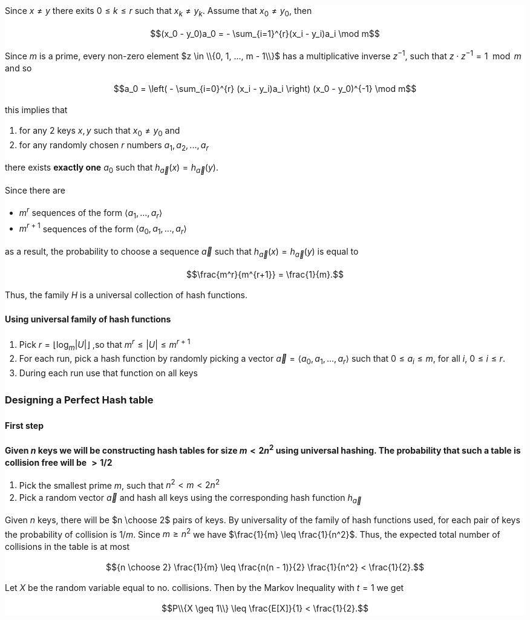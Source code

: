 Since $x \neq y$ there exits $0 \leq k \leq r$ such that $x_k \neq y_k$.
Assume that $x_0 \neq y_0$, then

$$(x_0 - y_0)a_0 = - \sum_{i=1}^{r}(x_i - y_i)a_i \mod m$$

Since $m$ is a prime, every non-zero element $z \in \\{0, 1, ..., m - 1\\}$ has a multiplicative inverse $z^{-1}$, such that $z \cdot z^{-1} = 1 \mod m$ and so

$$a_0 = \left( - \sum_{i=0}^{r} (x_i - y_i)a_i \right) (x_0 - y_0)^{-1} \mod m$$

this implies that

1. for any 2 keys $x, y$ such that $x_0 \neq y_0$ and
2. for any randomly chosen $r$ numbers $a_1, a_2, ..., a_r$

there exists **exactly one** $a_0$ such that $h_{\vec{a}}(x) = h_{\vec{a}}(y)$.

Since there are

- $m^r$ sequences of the form $\langle a_{1}, ..., a_r \rangle$
- $m^{r+1}$ sequences of the form $\langle a_0, a_1, ..., a_r \rangle$

as a result, the probability to choose a sequence $\vec{a}$ such that $h_{\vec{a}}(x) = h_{\vec{a}}(y)$ is equal to

$$\frac{m^r}{m^{r+1}} = \frac{1}{m}.$$

Thus, the family $H$ is a universal collection of hash functions.

#### Using universal family of hash functions

1. Pick $r = \lfloor \log_m |U| \rfloor$ ,so that $m^r \leq |U| \leq m^{r+1}$
2. For each run, pick a hash function by randomly picking a vector $\vec{a} = \langle a_0, a_1, ..., a_r \rangle$ such that $0 \leq a_i \leq m$, for all $i$, $0 \leq i \leq r$.
3. During each run use that function on all keys

### Designing a Perfect Hash table

#### First step

**Given $n$ keys we will be constructing hash tables for size $m < 2n^2$ using universal hashing.
The probability that such a table is collision free will be $> 1/2$**

1. Pick the smallest prime $m$, such that $n^2 < m < 2n^2$
2. Pick a random vector $\vec{a}$ and hash all keys using the corresponding hash function $h_{\vec{a}}$

Given $n$ keys, there will be $n \choose 2$ pairs of keys.
By universality of the family of hash functions used, for each pair of keys the probability of collision is $1/m$.
Since $m \geq n^2$ we have $\frac{1}{m} \leq \frac{1}{n^2}$.
Thus, the expected total number of collisions in the table is at most

$${n \choose 2} \frac{1}{m} \leq \frac{n(n - 1)}{2} \frac{1}{n^2} < \frac{1}{2}.$$

Let $X$ be the random variable equal to no. collisions. Then by the Markov Inequality with $t=1$ we get

$$P\\{X \geq 1\\} \leq \frac{E[X]}{1} < \frac{1}{2}.$$

